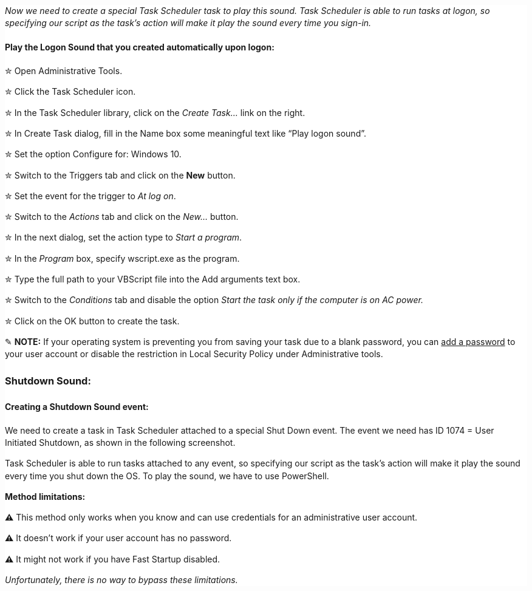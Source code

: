 _Now we need to create a special Task Scheduler task to play this sound. Task Scheduler is able to run tasks at logon, so specifying our script as the task’s action will make it play the sound every time you sign-in._

#### Play the Logon Sound that you created automatically upon logon:

✮ Open Administrative Tools.

✮ Click the Task Scheduler icon.

✮ In the Task Scheduler library, click on the _Create Task…_ link on the right.

✮ In Create Task dialog, fill in the Name box some meaningful text like “Play logon sound”.

✮ Set the option Configure for: Windows 10.

✮ Switch to the Triggers tab and click on the **New** button.

✮ Set the event for the trigger to _At log on_.

✮ Switch to the _Actions_ tab and click on the _New…_ button.

✮ In the next dialog, set the action type to _Start a program_.

✮ In the _Program_ box, specify wscript.exe as the program.

✮ Type the full path to your VBScript file into the Add arguments text box.

✮ Switch to the _Conditions_ tab and disable the option _Start the task only if the computer is on AC power._

✮ Click on the OK button to create the task.

✎ **NOTE:** If your operating system is preventing you from saving your task due to a blank password, you can [add a password](https://winaero.com/blog/all-ways-to-change-the-user-password-in-windows-10/) to your user account or disable the restriction in Local Security Policy under Administrative tools.

### Shutdown Sound:

#### Creating a Shutdown Sound event:

We need to create a task in Task Scheduler attached to a special Shut Down event. The event we need has ID 1074 = User Initiated Shutdown, as shown in the following screenshot.

Task Scheduler is able to run tasks attached to any event, so specifying our script as the task’s action will make it play the sound every time you shut down the OS. To play the sound, we have to use PowerShell.

**Method limitations:**

**⚠** This method only works when you know and can use credentials for an administrative user account.

**⚠** It doesn’t work if your user account has no password.

**⚠** It might not work if you have Fast Startup disabled.

_Unfortunately, there is no way to bypass these limitations._
